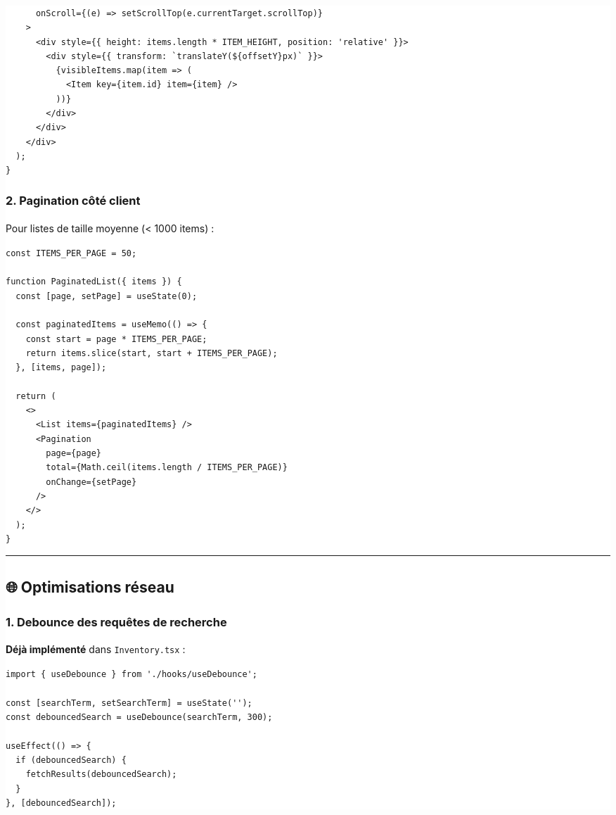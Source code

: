 ```tsx
      onScroll={(e) => setScrollTop(e.currentTarget.scrollTop)}
    >
      <div style={{ height: items.length * ITEM_HEIGHT, position: 'relative' }}>
        <div style={{ transform: `translateY(${offsetY}px)` }}>
          {visibleItems.map(item => (
            <Item key={item.id} item={item} />
          ))}
        </div>
      </div>
    </div>
  );
}
```

### 2. Pagination côté client

Pour listes de taille moyenne (< 1000 items) :

```tsx
const ITEMS_PER_PAGE = 50;

function PaginatedList({ items }) {
  const [page, setPage] = useState(0);

  const paginatedItems = useMemo(() => {
    const start = page * ITEMS_PER_PAGE;
    return items.slice(start, start + ITEMS_PER_PAGE);
  }, [items, page]);

  return (
    <>
      <List items={paginatedItems} />
      <Pagination 
        page={page} 
        total={Math.ceil(items.length / ITEMS_PER_PAGE)}
        onChange={setPage}
      />
    </>
  );
}
```

---

## 🌐 Optimisations réseau

### 1. Debounce des requêtes de recherche

**Déjà implémenté** dans `Inventory.tsx` :

```tsx
import { useDebounce } from './hooks/useDebounce';

const [searchTerm, setSearchTerm] = useState('');
const debouncedSearch = useDebounce(searchTerm, 300);

useEffect(() => {
  if (debouncedSearch) {
    fetchResults(debouncedSearch);
  }
}, [debouncedSearch]);
```
